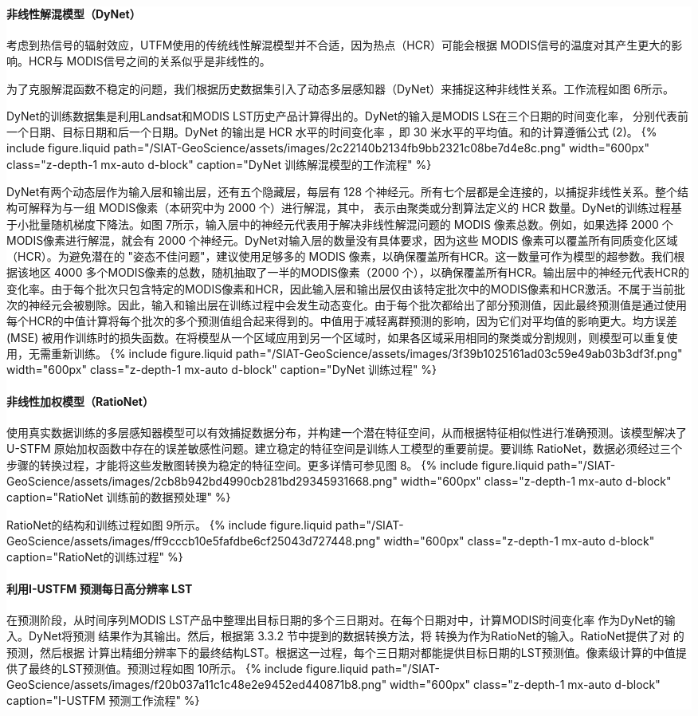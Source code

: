 #### 非线性解混模型（DyNet）

考虑到热信号的辐射效应，UTFM使用的传统线性解混模型并不合适，因为热点（HCR）可能会根据 MODIS信号的温度对其产生更大的影响。HCR与 MODIS信号之间的关系似乎是非线性的。

为了克服解混函数不稳定的问题，我们根据历史数据集引入了动态多层感知器（DyNet）来捕捉这种非线性关系。工作流程如图 6所示。

DyNet的训练数据集是利用Landsat和MODIS LST历史产品计算得出的。DyNet的输入是MODIS LS在三个日期的时间变化率， 分别代表前一个日期、目标日期和后一个日期。DyNet 的输出是 HCR 水平的时间变化率 ，即 30 米水平的平均值。和的计算遵循公式 (2)。
{% include figure.liquid 
  path="/SIAT-GeoScience/assets/images/2c22140b2134fb9bb2321c08be7d4e8c.png" 
  width="600px"
  class="z-depth-1 mx-auto d-block" 
  caption="DyNet 训练解混模型的工作流程"
%}


DyNet有两个动态层作为输入层和输出层，还有五个隐藏层，每层有 128 个神经元。所有七个层都是全连接的，以捕捉非线性关系。整个结构可解释为与一组 MODIS像素（本研究中为 2000 个）进行解混，其中， 表示由聚类或分割算法定义的 HCR 数量。DyNet的训练过程基于小批量随机梯度下降法。如图 7所示，输入层中的神经元代表用于解决非线性解混问题的 MODIS 像素总数。例如，如果选择 2000 个MODIS像素进行解混，就会有 2000 个神经元。DyNet对输入层的数量没有具体要求，因为这些 MODIS 像素可以覆盖所有同质变化区域（HCR）。为避免潜在的 "姿态不佳问题"，建议使用足够多的 MODIS 像素，以确保覆盖所有HCR。这一数量可作为模型的超参数。我们根据该地区 4000 多个MODIS像素的总数，随机抽取了一半的MODIS像素（2000 个），以确保覆盖所有HCR。输出层中的神经元代表HCR的变化率。由于每个批次只包含特定的MODIS像素和HCR，因此输入层和输出层仅由该特定批次中的MODIS像素和HCR激活。不属于当前批次的神经元会被剔除。因此，输入和输出层在训练过程中会发生动态变化。由于每个批次都给出了部分预测值，因此最终预测值是通过使用每个HCR的中值计算将每个批次的多个预测值组合起来得到的。中值用于减轻离群预测的影响，因为它们对平均值的影响更大。均方误差 (MSE) 被用作训练时的损失函数。在将模型从一个区域应用到另一个区域时，如果各区域采用相同的聚类或分割规则，则模型可以重复使用，无需重新训练。
{% include figure.liquid 
  path="/SIAT-GeoScience/assets/images/3f39b1025161ad03c59e49ab03b3df3f.png" 
  width="600px"
  class="z-depth-1 mx-auto d-block" 
  caption="DyNet 训练过程"
%}


#### 非线性加权模型（RatioNet）

使用真实数据训练的多层感知器模型可以有效捕捉数据分布，并构建一个潜在特征空间，从而根据特征相似性进行准确预测。该模型解决了 U-STFM 原始加权函数中存在的误差敏感性问题。建立稳定的特征空间是训练人工模型的重要前提。要训练 RatioNet，数据必须经过三个步骤的转换过程，才能将这些发散图转换为稳定的特征空间。更多详情可参见图 8。
{% include figure.liquid 
  path="/SIAT-GeoScience/assets/images/2cb8b942bd4990cb281bd29345931668.png" 
  width="600px"
  class="z-depth-1 mx-auto d-block" 
  caption="RatioNet 训练前的数据预处理"
%}


RatioNet的结构和训练过程如图 9所示。
{% include figure.liquid 
  path="/SIAT-GeoScience/assets/images/ff9cccb10e5fafdbe6cf25043d727448.png" 
  width="600px"
  class="z-depth-1 mx-auto d-block" 
  caption="RatioNet的训练过程"
%}


#### 利用I-USTFM 预测每日高分辨率 LST

在预测阶段，从时间序列MODIS LST产品中整理出目标日期的多个三日期对。在每个日期对中，计算MODIS时间变化率 作为DyNet的输入。DyNet将预测 结果作为其输出。然后，根据第 3.3.2 节中提到的数据转换方法，将 转换为作为RatioNet的输入。RatioNet提供了对 的预测，然后根据 计算出精细分辨率下的最终结构LST。根据这一过程，每个三日期对都能提供目标日期的LST预测值。像素级计算的中值提供了最终的LST预测值。预测过程如图 10所示。
{% include figure.liquid 
  path="/SIAT-GeoScience/assets/images/f20b037a11c1c48e2e9452ed440871b8.png" 
  width="600px"
  class="z-depth-1 mx-auto d-block" 
  caption="I-USTFM 预测工作流程"
%}
